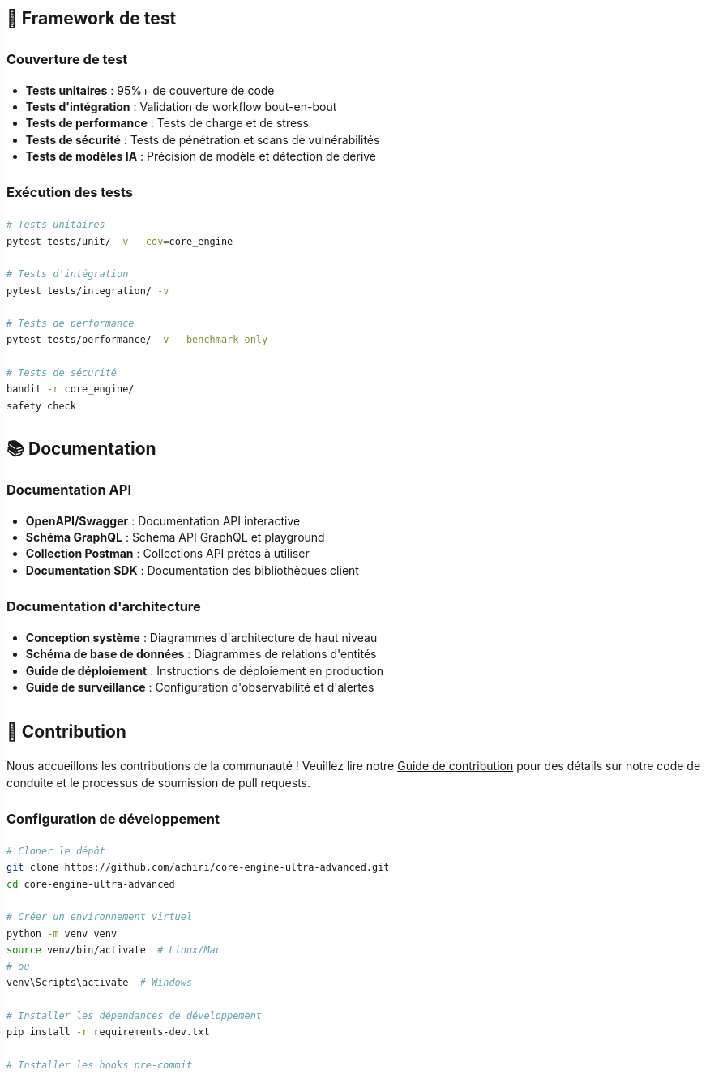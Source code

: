 ## 🧪 Framework de test

### Couverture de test
- **Tests unitaires** : 95%+ de couverture de code
- **Tests d'intégration** : Validation de workflow bout-en-bout
- **Tests de performance** : Tests de charge et de stress
- **Tests de sécurité** : Tests de pénétration et scans de vulnérabilités
- **Tests de modèles IA** : Précision de modèle et détection de dérive

### Exécution des tests
```bash
# Tests unitaires
pytest tests/unit/ -v --cov=core_engine

# Tests d'intégration
pytest tests/integration/ -v

# Tests de performance
pytest tests/performance/ -v --benchmark-only

# Tests de sécurité
bandit -r core_engine/
safety check
```

## 📚 Documentation

### Documentation API
- **OpenAPI/Swagger** : Documentation API interactive
- **Schéma GraphQL** : Schéma API GraphQL et playground
- **Collection Postman** : Collections API prêtes à utiliser
- **Documentation SDK** : Documentation des bibliothèques client

### Documentation d'architecture
- **Conception système** : Diagrammes d'architecture de haut niveau
- **Schéma de base de données** : Diagrammes de relations d'entités
- **Guide de déploiement** : Instructions de déploiement en production
- **Guide de surveillance** : Configuration d'observabilité et d'alertes

## 🤝 Contribution

Nous accueillons les contributions de la communauté ! Veuillez lire notre [Guide de contribution](CONTRIBUTING.md) pour des détails sur notre code de conduite et le processus de soumission de pull requests.

### Configuration de développement
```bash
# Cloner le dépôt
git clone https://github.com/achiri/core-engine-ultra-advanced.git
cd core-engine-ultra-advanced

# Créer un environnement virtuel
python -m venv venv
source venv/bin/activate  # Linux/Mac
# ou
venv\Scripts\activate  # Windows

# Installer les dépendances de développement
pip install -r requirements-dev.txt

# Installer les hooks pre-commit
```